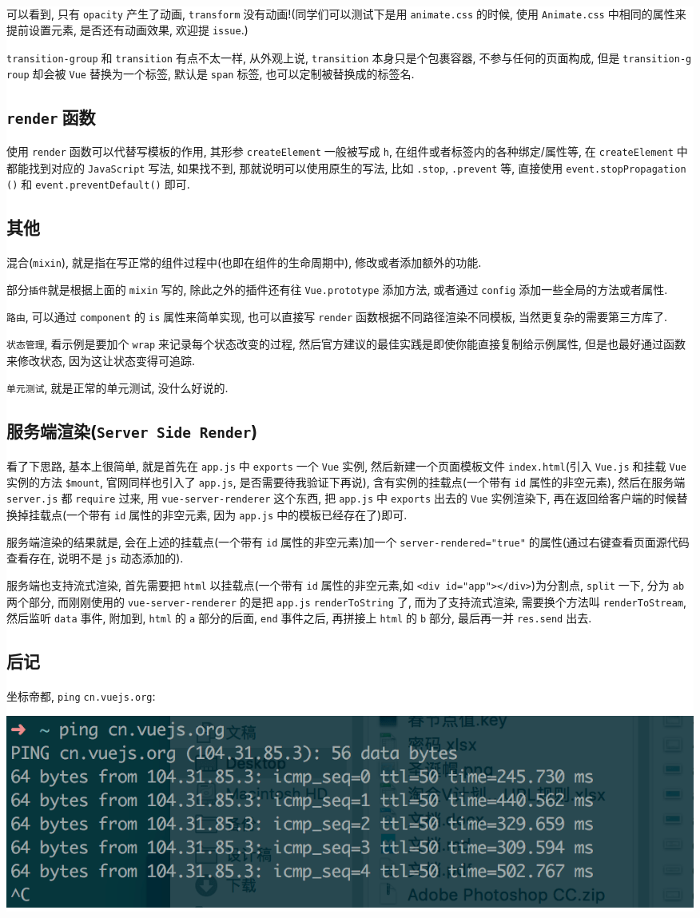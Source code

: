 可以看到, 只有 `opacity` 产生了动画, `transform` 没有动画!(同学们可以测试下是用 `animate.css` 的时候, 使用 `Animate.css` 中相同的属性来提前设置元素, 是否还有动画效果, 欢迎提 `issue`.)

`transition-group` 和 `transition` 有点不太一样, 从外观上说, `transition` 本身只是个包裹容器, 不参与任何的页面构成, 但是 `transition-group` 却会被 `Vue` 替换为一个标签, 默认是 `span` 标签, 也可以定制被替换成的标签名.

## `render` 函数

使用 `render` 函数可以代替写模板的作用, 其形参 `createElement` 一般被写成 `h`, 在组件或者标签内的各种绑定/属性等, 在 `createElement` 中都能找到对应的 `JavaScript` 写法, 如果找不到, 那就说明可以使用原生的写法, 比如 `.stop`, `.prevent` 等, 直接使用 `event.stopPropagation()` 和 `event.preventDefault()` 即可.

## 其他

混合(`mixin`), 就是指在写正常的组件过程中(也即在组件的生命周期中), 修改或者添加额外的功能.

部分`插件`就是根据上面的 `mixin` 写的, 除此之外的插件还有往 `Vue.prototype` 添加方法, 或者通过 `config` 添加一些全局的方法或者属性.

`路由`, 可以通过 `component` 的 `is` 属性来简单实现, 也可以直接写 `render` 函数根据不同路径渲染不同模板, 当然更复杂的需要第三方库了.

`状态管理`, 看示例是要加个 `wrap` 来记录每个状态改变的过程, 然后官方建议的最佳实践是即使你能直接复制给示例属性, 但是也最好通过函数来修改状态, 因为这让状态变得可追踪.

`单元测试`, 就是正常的单元测试, 没什么好说的.

## 服务端渲染(`Server Side Render`)

看了下思路, 基本上很简单, 就是首先在 `app.js` 中 `exports` 一个 `Vue` 实例, 然后新建一个页面模板文件 `index.html`(引入 `Vue.js` 和挂载 `Vue` 实例的方法 `$mount`, 官网同样也引入了 `app.js`, 是否需要待我验证下再说), 含有实例的挂载点(一个带有 `id` 属性的非空元素), 然后在服务端 `server.js` 都 `require` 过来, 用 `vue-server-renderer` 这个东西, 把 `app.js` 中 `exports` 出去的 `Vue` 实例渲染下, 再在返回给客户端的时候替换掉挂载点(一个带有 `id` 属性的非空元素, 因为 `app.js` 中的模板已经存在了)即可.

服务端渲染的结果就是, 会在上述的挂载点(一个带有 `id` 属性的非空元素)加一个 `server-rendered="true"` 的属性(通过右键查看页面源代码查看存在, 说明不是 `js` 动态添加的).

服务端也支持流式渲染, 首先需要把 `html` 以挂载点(一个带有 `id` 属性的非空元素,如 `<div id="app"></div>`)为分割点, `split` 一下, 分为 `ab` 两个部分, 而刚刚使用的 `vue-server-renderer` 的是把 `app.js` `renderToString` 了, 而为了支持流式渲染, 需要换个方法叫 `renderToStream`, 然后监听 `data` 事件, 附加到, `html` 的 `a` 部分的后面, `end` 事件之后, 再拼接上 `html` 的 `b` 部分, 最后再一并 `res.send` 出去.

## 后记

坐标帝都, `ping` `cn.vuejs.org`:

![ping](/static/img/2016/ping1.png "ping")
